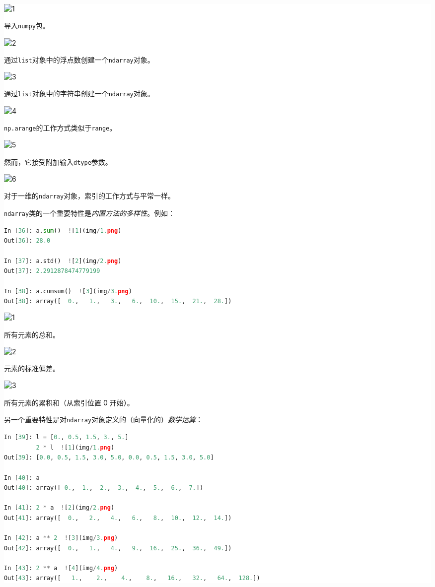 ![1](img/#co_numerical_computing_with_numpy_CO9-1)

导入`numpy`包。

![2](img/#co_numerical_computing_with_numpy_CO9-2)

通过`list`对象中的浮点数创建一个`ndarray`对象。

![3](img/#co_numerical_computing_with_numpy_CO9-4)

通过`list`对象中的字符串创建一个`ndarray`对象。

![4](img/#co_numerical_computing_with_numpy_CO9-5)

`np.arange`的工作方式类似于`range`。

![5](img/#co_numerical_computing_with_numpy_CO9-6)

然而，它接受附加输入`dtype`参数。

![6](img/#co_numerical_computing_with_numpy_CO9-7)

对于一维的`ndarray`对象，索引的工作方式与平常一样。

`ndarray`类的一个重要特性是*内置方法的多样性*。例如：

```py
In [36]: a.sum()  ![1](img/1.png)
Out[36]: 28.0

In [37]: a.std()  ![2](img/2.png)
Out[37]: 2.2912878474779199

In [38]: a.cumsum()  ![3](img/3.png)
Out[38]: array([  0.,   1.,   3.,   6.,  10.,  15.,  21.,  28.])
```

![1](img/#co_numerical_computing_with_numpy_CO10-1)

所有元素的总和。

![2](img/#co_numerical_computing_with_numpy_CO10-2)

元素的标准偏差。

![3](img/#co_numerical_computing_with_numpy_CO10-3)

所有元素的累积和（从索引位置 0 开始）。

另一个重要特性是对`ndarray`对象定义的（向量化的）*数学运算*：

```py
In [39]: l = [0., 0.5, 1.5, 3., 5.]
         2 * l  ![1](img/1.png)
Out[39]: [0.0, 0.5, 1.5, 3.0, 5.0, 0.0, 0.5, 1.5, 3.0, 5.0]

In [40]: a
Out[40]: array([ 0.,  1.,  2.,  3.,  4.,  5.,  6.,  7.])

In [41]: 2 * a  ![2](img/2.png)
Out[41]: array([  0.,   2.,   4.,   6.,   8.,  10.,  12.,  14.])

In [42]: a ** 2  ![3](img/3.png)
Out[42]: array([  0.,   1.,   4.,   9.,  16.,  25.,  36.,  49.])

In [43]: 2 ** a  ![4](img/4.png)
Out[43]: array([   1.,    2.,    4.,    8.,   16.,   32.,   64.,  128.])

```